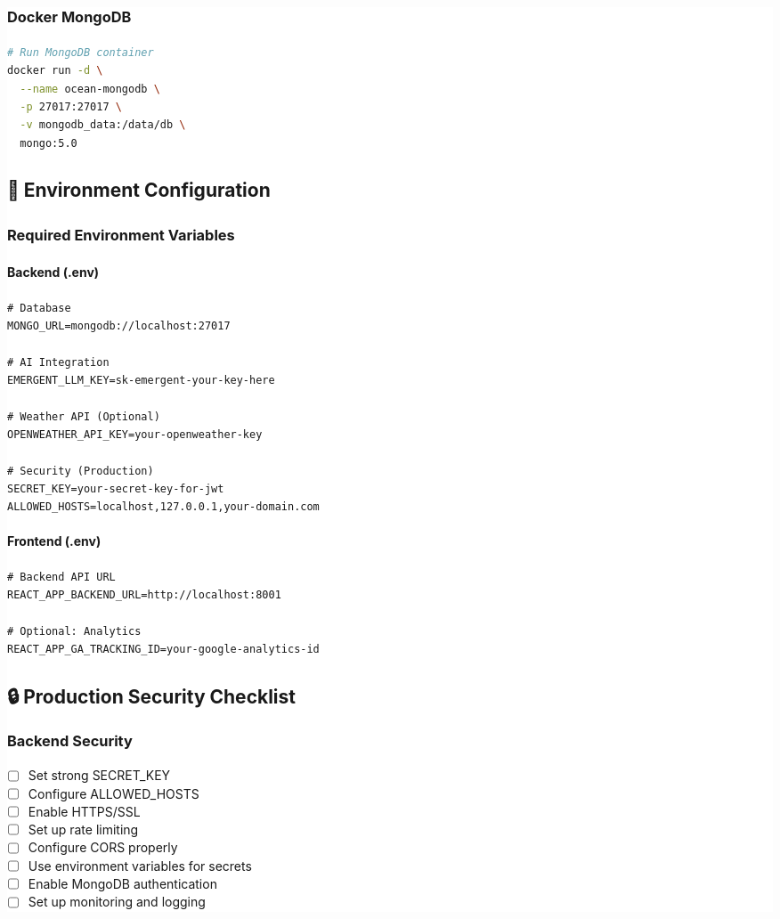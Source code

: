 ### **Docker MongoDB**
```bash
# Run MongoDB container
docker run -d \
  --name ocean-mongodb \
  -p 27017:27017 \
  -v mongodb_data:/data/db \
  mongo:5.0
```

## 🔧 Environment Configuration

### **Required Environment Variables**

#### Backend (.env)
```env
# Database
MONGO_URL=mongodb://localhost:27017

# AI Integration
EMERGENT_LLM_KEY=sk-emergent-your-key-here

# Weather API (Optional)
OPENWEATHER_API_KEY=your-openweather-key

# Security (Production)
SECRET_KEY=your-secret-key-for-jwt
ALLOWED_HOSTS=localhost,127.0.0.1,your-domain.com
```

#### Frontend (.env)
```env
# Backend API URL
REACT_APP_BACKEND_URL=http://localhost:8001

# Optional: Analytics
REACT_APP_GA_TRACKING_ID=your-google-analytics-id
```

## 🔒 Production Security Checklist

### **Backend Security**
- [ ] Set strong SECRET_KEY
- [ ] Configure ALLOWED_HOSTS
- [ ] Enable HTTPS/SSL
- [ ] Set up rate limiting
- [ ] Configure CORS properly
- [ ] Use environment variables for secrets
- [ ] Enable MongoDB authentication
- [ ] Set up monitoring and logging
